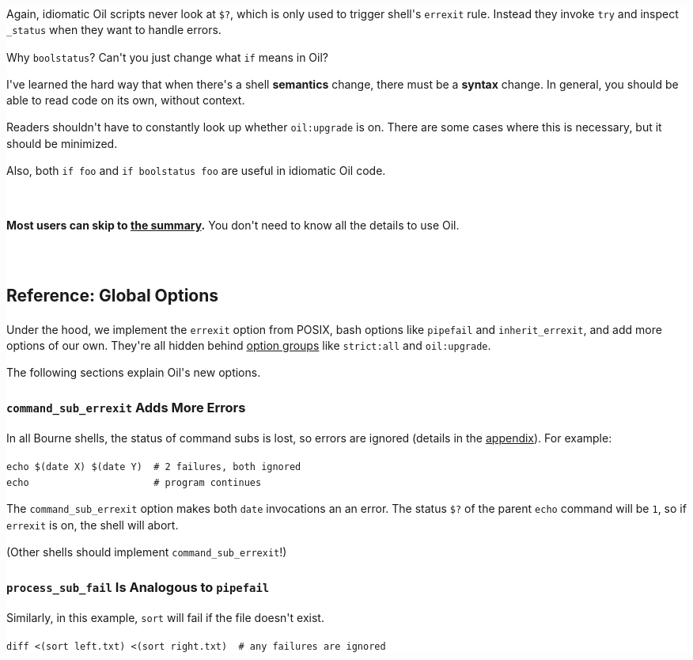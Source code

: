 Again, idiomatic Oil scripts never look at `$?`, which is only used to trigger
shell's `errexit` rule.  Instead they invoke `try` and inspect `_status` when
they want to handle errors.

<div class="faq">

Why `boolstatus`?  Can't you just change what `if` means in Oil?

</div>

I've learned the hard way that when there's a shell **semantics** change, there
must be a **syntax** change.  In general, you should be able to read code on
its own, without context.

Readers shouldn't have to constantly look up whether `oil:upgrade` is on.  There
are some cases where this is necessary, but it should be minimized.

Also, both `if foo` and `if boolstatus foo` are useful in idiomatic Oil code.

&nbsp;

<div class="attention">

**Most users can skip to [the summary](#summary).**  You don't need to know all
the details to use Oil.

</div>

&nbsp;

## Reference: Global Options


Under the hood, we implement the `errexit` option from POSIX, bash options like
`pipefail` and `inherit_errexit`, and add more options of our
own.  They're all hidden behind [option groups](options.html) like `strict:all`
and `oil:upgrade`.

The following sections explain Oil's new options.

### `command_sub_errexit` Adds More Errors

In all Bourne shells, the status of command subs is lost, so errors are ignored
(details in the [appendix](#quirky-behavior-of)).  For example:

    echo $(date X) $(date Y)  # 2 failures, both ignored
    echo                      # program continues

The `command_sub_errexit` option makes both `date` invocations an an error.
The status `$?` of the parent `echo` command will be `1`, so if `errexit` is
on, the shell will abort.

(Other shells should implement `command_sub_errexit`!)

### `process_sub_fail` Is Analogous to `pipefail`

Similarly, in this example, `sort` will fail if the file doesn't exist.

    diff <(sort left.txt) <(sort right.txt)  # any failures are ignored
